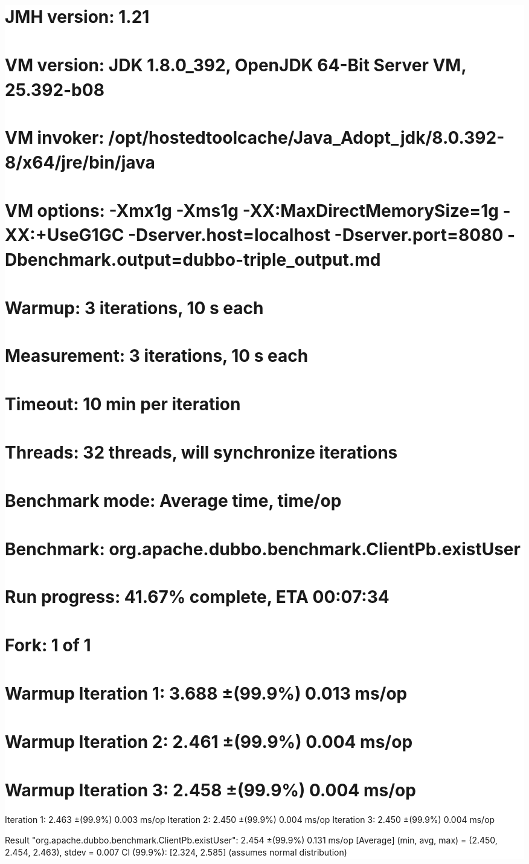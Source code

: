 
# JMH version: 1.21
# VM version: JDK 1.8.0_392, OpenJDK 64-Bit Server VM, 25.392-b08
# VM invoker: /opt/hostedtoolcache/Java_Adopt_jdk/8.0.392-8/x64/jre/bin/java
# VM options: -Xmx1g -Xms1g -XX:MaxDirectMemorySize=1g -XX:+UseG1GC -Dserver.host=localhost -Dserver.port=8080 -Dbenchmark.output=dubbo-triple_output.md
# Warmup: 3 iterations, 10 s each
# Measurement: 3 iterations, 10 s each
# Timeout: 10 min per iteration
# Threads: 32 threads, will synchronize iterations
# Benchmark mode: Average time, time/op
# Benchmark: org.apache.dubbo.benchmark.ClientPb.existUser

# Run progress: 41.67% complete, ETA 00:07:34
# Fork: 1 of 1
# Warmup Iteration   1: 3.688 ±(99.9%) 0.013 ms/op
# Warmup Iteration   2: 2.461 ±(99.9%) 0.004 ms/op
# Warmup Iteration   3: 2.458 ±(99.9%) 0.004 ms/op
Iteration   1: 2.463 ±(99.9%) 0.003 ms/op
Iteration   2: 2.450 ±(99.9%) 0.004 ms/op
Iteration   3: 2.450 ±(99.9%) 0.004 ms/op


Result "org.apache.dubbo.benchmark.ClientPb.existUser":
  2.454 ±(99.9%) 0.131 ms/op [Average]
  (min, avg, max) = (2.450, 2.454, 2.463), stdev = 0.007
  CI (99.9%): [2.324, 2.585] (assumes normal distribution)
